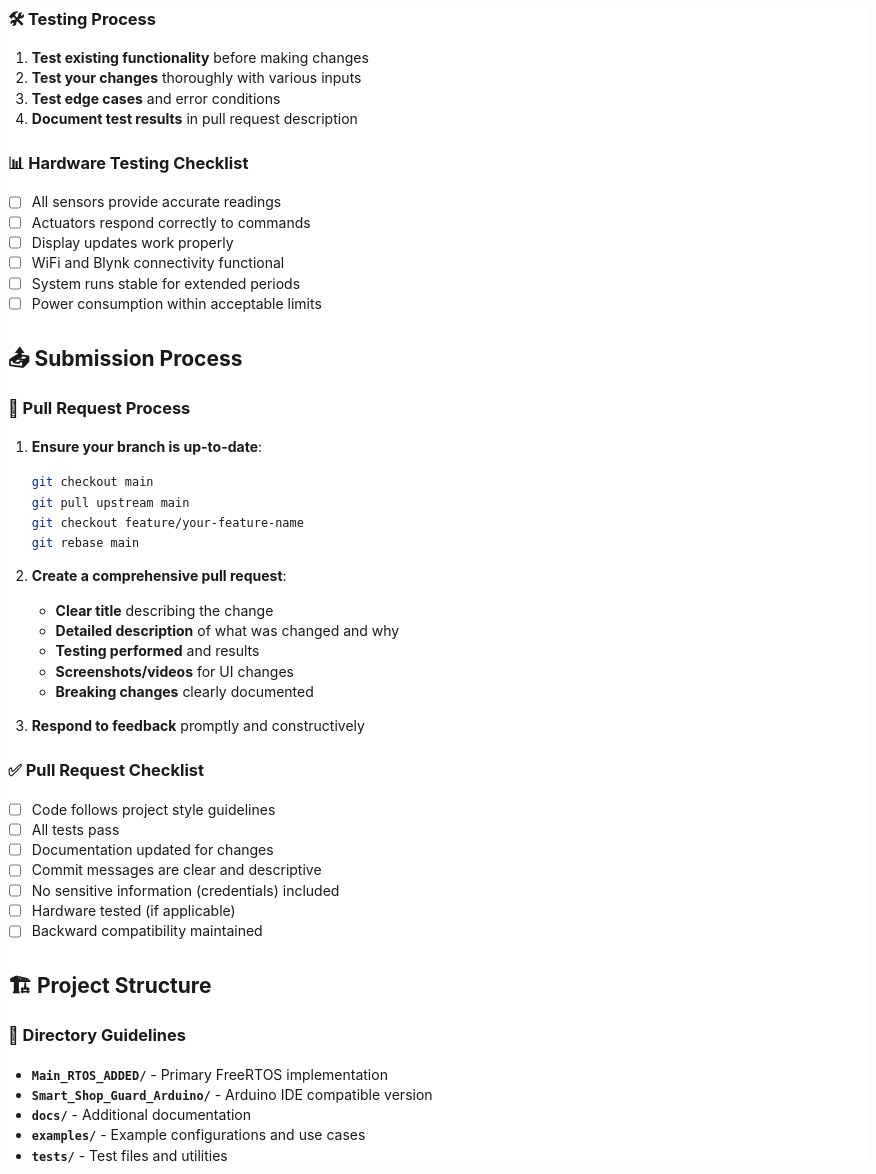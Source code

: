 ### 🛠️ Testing Process
1. **Test existing functionality** before making changes
2. **Test your changes** thoroughly with various inputs
3. **Test edge cases** and error conditions
4. **Document test results** in pull request description

### 📊 Hardware Testing Checklist
- [ ] All sensors provide accurate readings
- [ ] Actuators respond correctly to commands
- [ ] Display updates work properly
- [ ] WiFi and Blynk connectivity functional
- [ ] System runs stable for extended periods
- [ ] Power consumption within acceptable limits

## 📤 Submission Process

### 🔄 Pull Request Process
1. **Ensure your branch is up-to-date**:
   ```bash
   git checkout main
   git pull upstream main
   git checkout feature/your-feature-name
   git rebase main
   ```

2. **Create a comprehensive pull request**:
   - **Clear title** describing the change
   - **Detailed description** of what was changed and why
   - **Testing performed** and results
   - **Screenshots/videos** for UI changes
   - **Breaking changes** clearly documented

3. **Respond to feedback** promptly and constructively

### ✅ Pull Request Checklist
- [ ] Code follows project style guidelines
- [ ] All tests pass
- [ ] Documentation updated for changes
- [ ] Commit messages are clear and descriptive
- [ ] No sensitive information (credentials) included
- [ ] Hardware tested (if applicable)
- [ ] Backward compatibility maintained

## 🏗️ Project Structure

### 📁 Directory Guidelines
- **`Main_RTOS_ADDED/`** - Primary FreeRTOS implementation
- **`Smart_Shop_Guard_Arduino/`** - Arduino IDE compatible version
- **`docs/`** - Additional documentation
- **`examples/`** - Example configurations and use cases
- **`tests/`** - Test files and utilities
